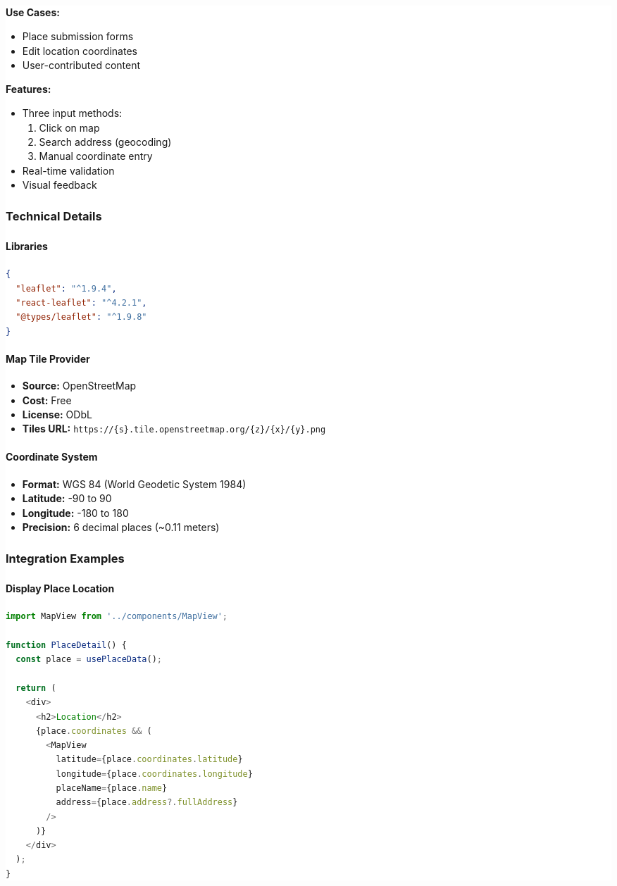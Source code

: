 **Use Cases:**
- Place submission forms
- Edit location coordinates
- User-contributed content

**Features:**
- Three input methods:
  1. Click on map
  2. Search address (geocoding)
  3. Manual coordinate entry
- Real-time validation
- Visual feedback

### Technical Details

#### Libraries
```json
{
  "leaflet": "^1.9.4",
  "react-leaflet": "^4.2.1",
  "@types/leaflet": "^1.9.8"
}
```

#### Map Tile Provider
- **Source:** OpenStreetMap
- **Cost:** Free
- **License:** ODbL
- **Tiles URL:** `https://{s}.tile.openstreetmap.org/{z}/{x}/{y}.png`

#### Coordinate System
- **Format:** WGS 84 (World Geodetic System 1984)
- **Latitude:** -90 to 90
- **Longitude:** -180 to 180
- **Precision:** 6 decimal places (~0.11 meters)

### Integration Examples

#### Display Place Location

```javascript
import MapView from '../components/MapView';

function PlaceDetail() {
  const place = usePlaceData();
  
  return (
    <div>
      <h2>Location</h2>
      {place.coordinates && (
        <MapView
          latitude={place.coordinates.latitude}
          longitude={place.coordinates.longitude}
          placeName={place.name}
          address={place.address?.fullAddress}
        />
      )}
    </div>
  );
}
```
